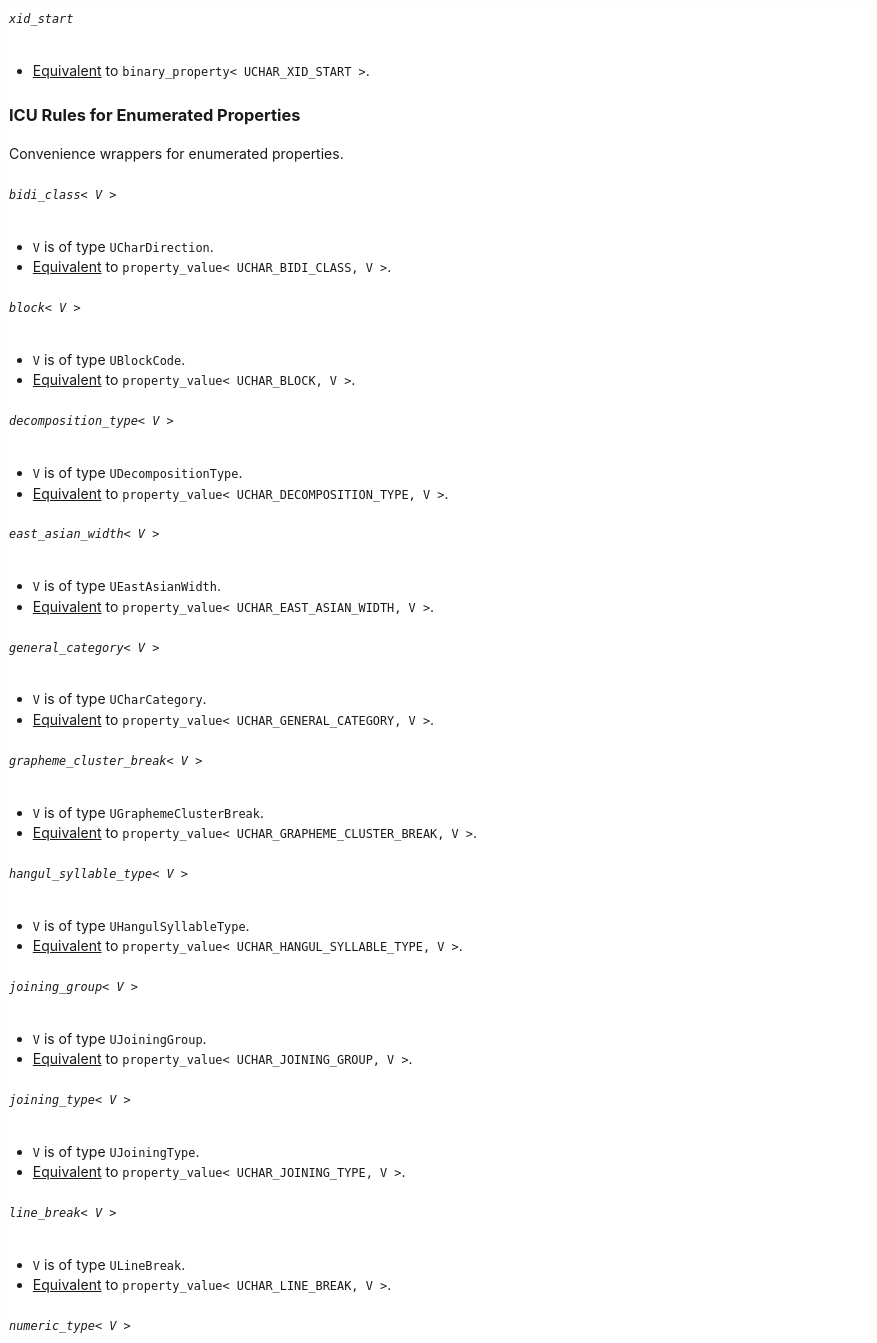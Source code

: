 ###### `xid_start`

* [Equivalent] to `binary_property< UCHAR_XID_START >`.

### ICU Rules for Enumerated Properties

Convenience wrappers for enumerated properties.

###### `bidi_class< V >`

* `V` is of type `UCharDirection`.
* [Equivalent] to `property_value< UCHAR_BIDI_CLASS, V >`.

###### `block< V >`

* `V` is of type `UBlockCode`.
* [Equivalent] to `property_value< UCHAR_BLOCK, V >`.

###### `decomposition_type< V >`

* `V` is of type `UDecompositionType`.
* [Equivalent] to `property_value< UCHAR_DECOMPOSITION_TYPE, V >`.

###### `east_asian_width< V >`

* `V` is of type `UEastAsianWidth`.
* [Equivalent] to `property_value< UCHAR_EAST_ASIAN_WIDTH, V >`.

###### `general_category< V >`

* `V` is of type `UCharCategory`.
* [Equivalent] to `property_value< UCHAR_GENERAL_CATEGORY, V >`.

###### `grapheme_cluster_break< V >`

* `V` is of type `UGraphemeClusterBreak`.
* [Equivalent] to `property_value< UCHAR_GRAPHEME_CLUSTER_BREAK, V >`.

###### `hangul_syllable_type< V >`

* `V` is of type `UHangulSyllableType`.
* [Equivalent] to `property_value< UCHAR_HANGUL_SYLLABLE_TYPE, V >`.

###### `joining_group< V >`

* `V` is of type `UJoiningGroup`.
* [Equivalent] to `property_value< UCHAR_JOINING_GROUP, V >`.

###### `joining_type< V >`

* `V` is of type `UJoiningType`.
* [Equivalent] to `property_value< UCHAR_JOINING_TYPE, V >`.

###### `line_break< V >`

* `V` is of type `ULineBreak`.
* [Equivalent] to `property_value< UCHAR_LINE_BREAK, V >`.

###### `numeric_type< V >`


[Equivalent]: #equivalence
[implementation]: #implementation
[Meta data]: Meta-Data-and-Visit.md